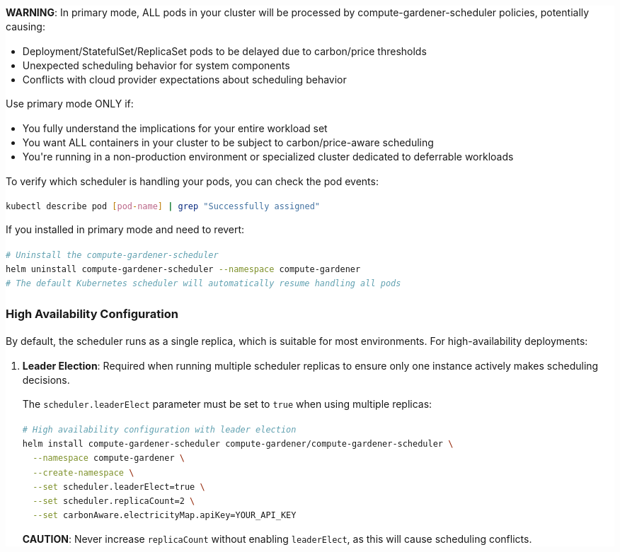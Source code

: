 **WARNING**: In primary mode, ALL pods in your cluster will be processed by compute-gardener-scheduler policies, potentially causing:
- Deployment/StatefulSet/ReplicaSet pods to be delayed due to carbon/price thresholds
- Unexpected scheduling behavior for system components
- Conflicts with cloud provider expectations about scheduling behavior

Use primary mode ONLY if:
- You fully understand the implications for your entire workload set
- You want ALL containers in your cluster to be subject to carbon/price-aware scheduling
- You're running in a non-production environment or specialized cluster dedicated to deferrable workloads

To verify which scheduler is handling your pods, you can check the pod events:

```bash
kubectl describe pod [pod-name] | grep "Successfully assigned"
```

If you installed in primary mode and need to revert:

```bash
# Uninstall the compute-gardener-scheduler
helm uninstall compute-gardener-scheduler --namespace compute-gardener
# The default Kubernetes scheduler will automatically resume handling all pods
```

### High Availability Configuration

By default, the scheduler runs as a single replica, which is suitable for most environments. For high-availability deployments:

1. **Leader Election**: Required when running multiple scheduler replicas to ensure only one instance actively makes scheduling decisions.

   The `scheduler.leaderElect` parameter must be set to `true` when using multiple replicas:

   ```bash
   # High availability configuration with leader election
   helm install compute-gardener-scheduler compute-gardener/compute-gardener-scheduler \
     --namespace compute-gardener \
     --create-namespace \
     --set scheduler.leaderElect=true \
     --set scheduler.replicaCount=2 \
     --set carbonAware.electricityMap.apiKey=YOUR_API_KEY
   ```

   **CAUTION**: Never increase `replicaCount` without enabling `leaderElect`, as this will cause scheduling conflicts.